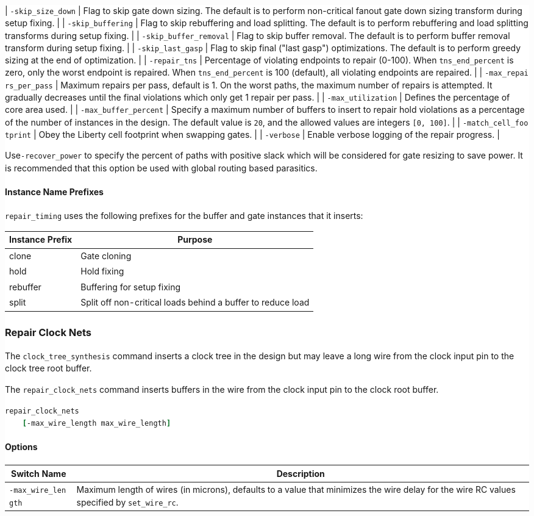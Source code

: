 | `-skip_size_down` | Flag to skip gate down sizing. The default is to perform non-critical fanout gate down sizing transform during setup fixing. |
| `-skip_buffering` | Flag to skip rebuffering and load splitting. The default is to perform rebuffering and load splitting transforms during setup fixing. |
| `-skip_buffer_removal` | Flag to skip buffer removal.  The default is to perform buffer removal transform during setup fixing. |
| `-skip_last_gasp` | Flag to skip final ("last gasp") optimizations.  The default is to perform greedy sizing at the end of optimization. |
| `-repair_tns` | Percentage of violating endpoints to repair (0-100). When `tns_end_percent` is zero, only the worst endpoint is repaired. When `tns_end_percent` is 100 (default), all violating endpoints are repaired. |
| `-max_repairs_per_pass` | Maximum repairs per pass, default is 1. On the worst paths, the maximum number of repairs is attempted. It gradually decreases until the final violations which only get 1 repair per pass. |
| `-max_utilization` | Defines the percentage of core area used. |
| `-max_buffer_percent` | Specify a maximum number of buffers to insert to repair hold violations as a percentage of the number of instances in the design. The default value is `20`, and the allowed values are integers `[0, 100]`. |
| `-match_cell_footprint` | Obey the Liberty cell footprint when swapping gates. |
| `-verbose` | Enable verbose logging of the repair progress. |

Use`-recover_power` to specify the percent of paths with positive slack which
will be considered for gate resizing to save power. It is recommended that
this option be used with global routing based parasitics.

#### Instance Name Prefixes

`repair_timing` uses the following prefixes for the buffer and gate instances that it inserts:

| Instance Prefix | Purpose |
| ----- | ----- |
| clone | Gate cloning |
| hold | Hold fixing |
| rebuffer | Buffering for setup fixing |
| split | Split off non-critical loads behind a buffer to reduce load |

### Repair Clock Nets

The `clock_tree_synthesis` command inserts a clock tree in the design
but may leave a long wire from the clock input pin to the clock tree
root buffer.

The `repair_clock_nets` command inserts buffers in the
wire from the clock input pin to the clock root buffer.

```tcl
repair_clock_nets 
    [-max_wire_length max_wire_length]
```

#### Options

| Switch Name | Description |
| ----- | ----- |
| `-max_wire_length` | Maximum length of wires (in microns), defaults to a value that minimizes the wire delay for the wire RC values specified by `set_wire_rc`. |
